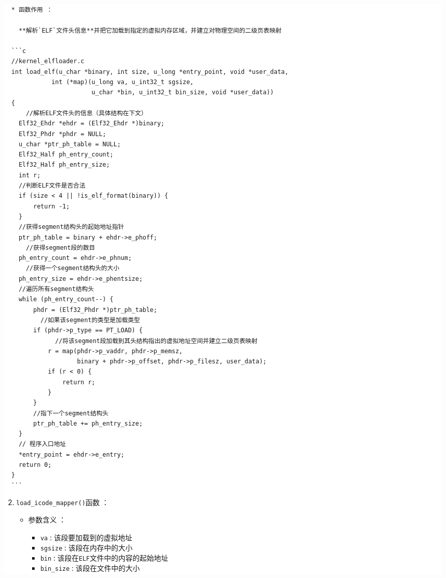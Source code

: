       * 函数作用 ：

        **解析`ELF`文件头信息**并把它加载到指定的虚拟内存区域，并建立对物理空间的二级页表映射

      ```c
      //kernel_elfloader.c
      int load_elf(u_char *binary, int size, u_long *entry_point, void *user_data,
      			 int (*map)(u_long va, u_int32_t sgsize,
      						u_char *bin, u_int32_t bin_size, void *user_data))
      {
          //解析ELF文件头的信息（具体结构在下文）
      	Elf32_Ehdr *ehdr = (Elf32_Ehdr *)binary;
      	Elf32_Phdr *phdr = NULL;
      	u_char *ptr_ph_table = NULL;
      	Elf32_Half ph_entry_count;
      	Elf32_Half ph_entry_size;
      	int r;
      	//判断ELF文件是否合法
      	if (size < 4 || !is_elf_format(binary)) {
      		return -1;
      	}
      	//获得segment结构头的起始地址指针
      	ptr_ph_table = binary + ehdr->e_phoff;
          //获得segment段的数目
      	ph_entry_count = ehdr->e_phnum;
          //获得一个segment结构头的大小
      	ph_entry_size = ehdr->e_phentsize;
      	//遍历所有segment结构头
      	while (ph_entry_count--) {
      		phdr = (Elf32_Phdr *)ptr_ph_table;
              //如果该segment的类型是加载类型
      		if (phdr->p_type == PT_LOAD) {
                  //将该segment段加载到其头结构指出的虚拟地址空间并建立二级页表映射
      			r = map(phdr->p_vaddr, phdr->p_memsz,
      					binary + phdr->p_offset, phdr->p_filesz, user_data);
      			if (r < 0) {
      				return r;
      			}
      		}
      		//指下一个segment结构头
      		ptr_ph_table += ph_entry_size;
      	}
      	// 程序入口地址
      	*entry_point = ehdr->e_entry;
      	return 0;
      }
      ```

   2. `load_icode_mapper()`函数 ：

      * 参数含义 ：

        * `va` : 该段要加载到的虚拟地址
        * `sgsize` : 该段在内存中的大小
        * `bin` : 该段在`ELF`文件中的内容的起始地址
        * `bin_size` : 该段在文件中的大小

